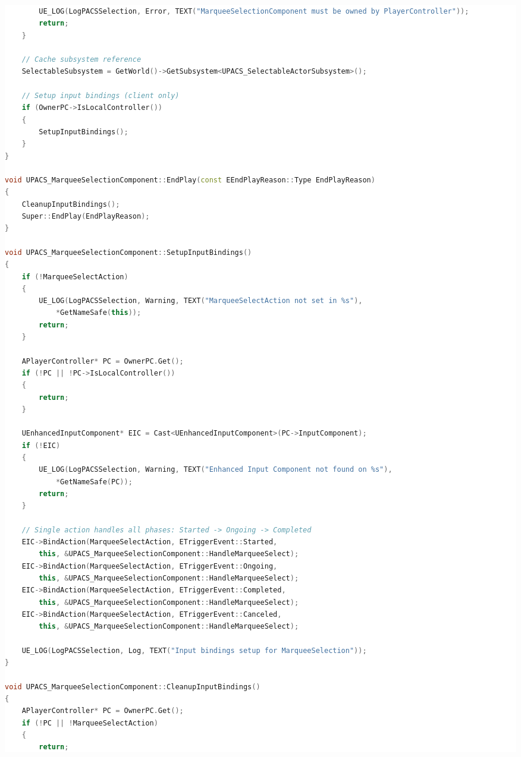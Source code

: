 ```cpp
        UE_LOG(LogPACSSelection, Error, TEXT("MarqueeSelectionComponent must be owned by PlayerController"));
        return;
    }

    // Cache subsystem reference
    SelectableSubsystem = GetWorld()->GetSubsystem<UPACS_SelectableActorSubsystem>();
    
    // Setup input bindings (client only)
    if (OwnerPC->IsLocalController())
    {
        SetupInputBindings();
    }
}

void UPACS_MarqueeSelectionComponent::EndPlay(const EEndPlayReason::Type EndPlayReason)
{
    CleanupInputBindings();
    Super::EndPlay(EndPlayReason);
}

void UPACS_MarqueeSelectionComponent::SetupInputBindings()
{
    if (!MarqueeSelectAction)
    {
        UE_LOG(LogPACSSelection, Warning, TEXT("MarqueeSelectAction not set in %s"), 
            *GetNameSafe(this));
        return;
    }

    APlayerController* PC = OwnerPC.Get();
    if (!PC || !PC->IsLocalController())
    {
        return;
    }

    UEnhancedInputComponent* EIC = Cast<UEnhancedInputComponent>(PC->InputComponent);
    if (!EIC)
    {
        UE_LOG(LogPACSSelection, Warning, TEXT("Enhanced Input Component not found on %s"), 
            *GetNameSafe(PC));
        return;
    }

    // Single action handles all phases: Started -> Ongoing -> Completed
    EIC->BindAction(MarqueeSelectAction, ETriggerEvent::Started, 
        this, &UPACS_MarqueeSelectionComponent::HandleMarqueeSelect);
    EIC->BindAction(MarqueeSelectAction, ETriggerEvent::Ongoing, 
        this, &UPACS_MarqueeSelectionComponent::HandleMarqueeSelect);
    EIC->BindAction(MarqueeSelectAction, ETriggerEvent::Completed, 
        this, &UPACS_MarqueeSelectionComponent::HandleMarqueeSelect);
    EIC->BindAction(MarqueeSelectAction, ETriggerEvent::Canceled, 
        this, &UPACS_MarqueeSelectionComponent::HandleMarqueeSelect);

    UE_LOG(LogPACSSelection, Log, TEXT("Input bindings setup for MarqueeSelection"));
}

void UPACS_MarqueeSelectionComponent::CleanupInputBindings()
{
    APlayerController* PC = OwnerPC.Get();
    if (!PC || !MarqueeSelectAction)
    {
        return;
```